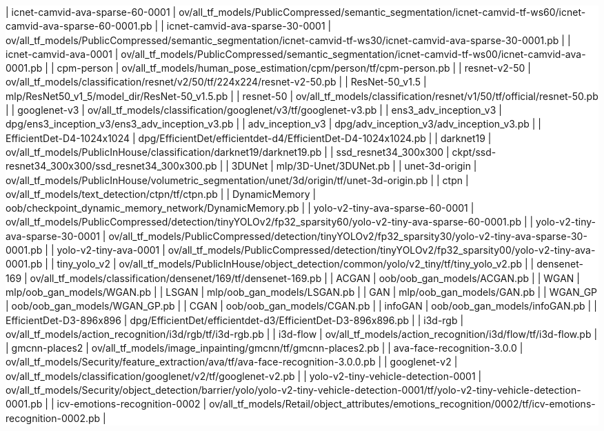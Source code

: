 |	icnet-camvid-ava-sparse-60-0001	|	ov/all_tf_models/PublicCompressed/semantic_segmentation/icnet-camvid-tf-ws60/icnet-camvid-ava-sparse-60-0001.pb	|
|	icnet-camvid-ava-sparse-30-0001	|	ov/all_tf_models/PublicCompressed/semantic_segmentation/icnet-camvid-tf-ws30/icnet-camvid-ava-sparse-30-0001.pb	|
|	icnet-camvid-ava-0001	|	ov/all_tf_models/PublicCompressed/semantic_segmentation/icnet-camvid-tf-ws00/icnet-camvid-ava-0001.pb	|
|	cpm-person	|	ov/all_tf_models/human_pose_estimation/cpm/person/tf/cpm-person.pb	|
|	resnet-v2-50	|	ov/all_tf_models/classification/resnet/v2/50/tf/224x224/resnet-v2-50.pb	|
|	ResNet-50_v1.5	|	mlp/ResNet50_v1_5/model_dir/ResNet-50_v1.5.pb	|
|	resnet-50	|	ov/all_tf_models/classification/resnet/v1/50/tf/official/resnet-50.pb	|
|	googlenet-v3	|	ov/all_tf_models/classification/googlenet/v3/tf/googlenet-v3.pb	|
|	ens3_adv_inception_v3	|	dpg/ens3_inception_v3/ens3_adv_inception_v3.pb	|
|	adv_inception_v3	|	dpg/adv_inception_v3/adv_inception_v3.pb	|
|	EfficientDet-D4-1024x1024	|	dpg/EfficientDet/efficientdet-d4/EfficientDet-D4-1024x1024.pb	|
|	darknet19	|	ov/all_tf_models/PublicInHouse/classification/darknet19/darknet19.pb	|
|	ssd_resnet34_300x300	|	ckpt/ssd-resnet34_300x300/ssd_resnet34_300x300.pb	|
|	3DUNet	|	mlp/3D-Unet/3DUNet.pb	|
|	unet-3d-origin	|	ov/all_tf_models/PublicInHouse/volumetric_segmentation/unet/3d/origin/tf/unet-3d-origin.pb	|
|	ctpn	|	ov/all_tf_models/text_detection/ctpn/tf/ctpn.pb	|
|	DynamicMemory	|	oob/checkpoint_dynamic_memory_network/DynamicMemory.pb	|
|	yolo-v2-tiny-ava-sparse-60-0001	|	ov/all_tf_models/PublicCompressed/detection/tinyYOLOv2/fp32_sparsity60/yolo-v2-tiny-ava-sparse-60-0001.pb	|
|	yolo-v2-tiny-ava-sparse-30-0001	|	ov/all_tf_models/PublicCompressed/detection/tinyYOLOv2/fp32_sparsity30/yolo-v2-tiny-ava-sparse-30-0001.pb	|
|	yolo-v2-tiny-ava-0001	|	ov/all_tf_models/PublicCompressed/detection/tinyYOLOv2/fp32_sparsity00/yolo-v2-tiny-ava-0001.pb	|
|	tiny_yolo_v2	|	ov/all_tf_models/PublicInHouse/object_detection/common/yolo/v2_tiny/tf/tiny_yolo_v2.pb	|
|	densenet-169	|	ov/all_tf_models/classification/densenet/169/tf/densenet-169.pb	|
|	ACGAN	|	oob/oob_gan_models/ACGAN.pb	|
|	WGAN	|	mlp/oob_gan_models/WGAN.pb	|
|	LSGAN	|	mlp/oob_gan_models/LSGAN.pb	|
|	GAN	|	mlp/oob_gan_models/GAN.pb	|
|	WGAN_GP	|	oob/oob_gan_models/WGAN_GP.pb	|
|	CGAN	|	oob/oob_gan_models/CGAN.pb	|
|	infoGAN	|	oob/oob_gan_models/infoGAN.pb	|
|	EfficientDet-D3-896x896	|	dpg/EfficientDet/efficientdet-d3/EfficientDet-D3-896x896.pb	|
|	i3d-rgb	|	ov/all_tf_models/action_recognition/i3d/rgb/tf/i3d-rgb.pb	|
|	i3d-flow	|	ov/all_tf_models/action_recognition/i3d/flow/tf/i3d-flow.pb	|
|	gmcnn-places2	|	ov/all_tf_models/image_inpainting/gmcnn/tf/gmcnn-places2.pb	|
|	ava-face-recognition-3.0.0	|	ov/all_tf_models/Security/feature_extraction/ava/tf/ava-face-recognition-3.0.0.pb	|
|	googlenet-v2	|	ov/all_tf_models/classification/googlenet/v2/tf/googlenet-v2.pb	|
|	yolo-v2-tiny-vehicle-detection-0001	|	ov/all_tf_models/Security/object_detection/barrier/yolo/yolo-v2-tiny-vehicle-detection-0001/tf/yolo-v2-tiny-vehicle-detection-0001.pb	|
|	icv-emotions-recognition-0002	|	ov/all_tf_models/Retail/object_attributes/emotions_recognition/0002/tf/icv-emotions-recognition-0002.pb	|